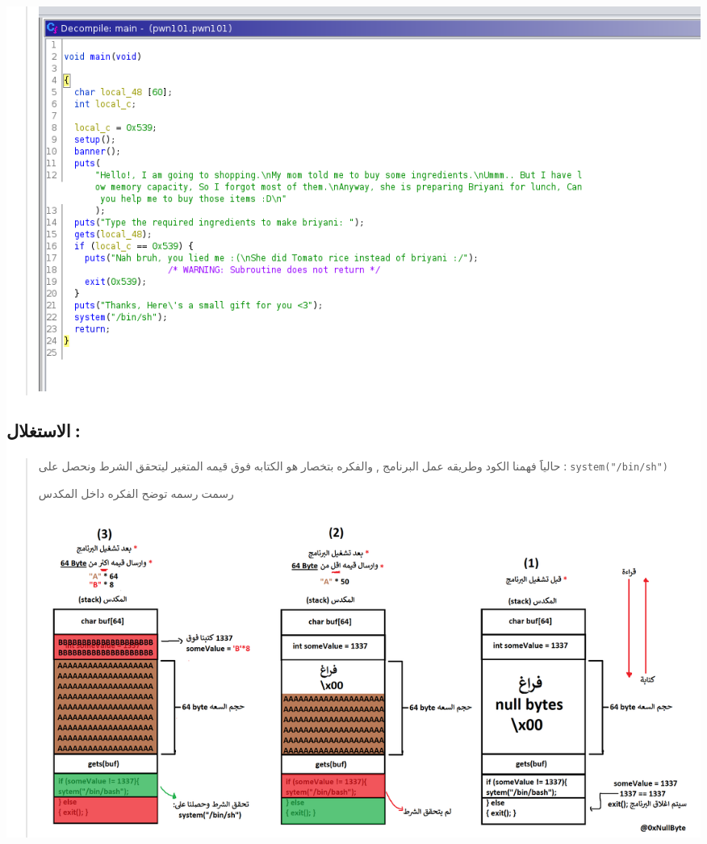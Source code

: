 >![](img/20220814191534.png)  

## الاستغلال :

> حالياََ فهمنا الكود وطريقه عمل البرنامج , والفكره بتخصار هو الكتابه فوق قيمه المتغير ليتحقق الشرط ونحصل على : `system("/bin/sh")`
> 
> رسمت رسمه توضح الفكره داخل المكدس
> 
>![](img/20220814231513.png)

